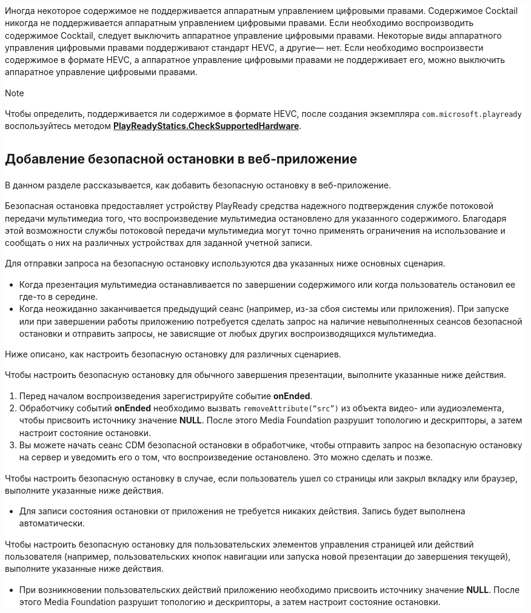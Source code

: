 Иногда некоторое содержимое не поддерживается аппаратным управлением цифровыми правами. Содержимое Cocktail никогда не поддерживается аппаратным управлением цифровыми правами. Если необходимо воспроизводить содержимое Cocktail, следует выключить аппаратное управление цифровыми правами. Некоторые виды аппаратного управления цифровыми правами поддерживают стандарт HEVC, а другие— нет. Если необходимо воспроизвести содержимое в формате HEVC, а аппаратное управление цифровыми правами не поддерживает его, можно выключить аппаратное управление цифровыми правами.

> [!NOTE]
> Чтобы определить, поддерживается ли содержимое в формате HEVC, после создания экземпляра `com.microsoft.playready` воспользуйтесь методом [**PlayReadyStatics.CheckSupportedHardware**](https://msdn.microsoft.com/library/windows/apps/dn986441).

## <a name="add-secure-stop-to-your-web-app"></a>Добавление безопасной остановки в веб-приложение

В данном разделе рассказывается, как добавить безопасную остановку в веб-приложение.

Безопасная остановка предоставляет устройству PlayReady средства надежного подтверждения службе потоковой передачи мультимедиа того, что воспроизведение мультимедиа остановлено для указанного содержимого. Благодаря этой возможности службы потоковой передачи мультимедиа могут точно применять ограничения на использование и сообщать о них на различных устройствах для заданной учетной записи.

Для отправки запроса на безопасную остановку используются два указанных ниже основных сценария.

-   Когда презентация мультимедиа останавливается по завершении содержимого или когда пользователь остановил ее где-то в середине.
-   Когда неожиданно заканчивается предыдущий сеанс (например, из-за сбоя системы или приложения). При запуске или при завершении работы приложению потребуется сделать запрос на наличие невыполненных сеансов безопасной остановки и отправить запросы, не зависящие от любых других воспроизводящихся мультимедиа.

Ниже описано, как настроить безопасную остановку для различных сценариев.

Чтобы настроить безопасную остановку для обычного завершения презентации, выполните указанные ниже действия.

1.  Перед началом воспроизведения зарегистрируйте событие **onEnded**.
2.  Обработчику событий **onEnded** необходимо вызвать `removeAttribute(“src”)` из объекта видео- или аудиоэлемента, чтобы присвоить источнику значение **NULL**. После этого Media Foundation разрушит топологию и дескрипторы, а затем настроит состояние остановки.
3.  Вы можете начать сеанс CDM безопасной остановки в обработчике, чтобы отправить запрос на безопасную остановку на сервер и уведомить его о том, что воспроизведение остановлено. Это можно сделать и позже.

Чтобы настроить безопасную остановку в случае, если пользователь ушел со страницы или закрыл вкладку или браузер, выполните указанные ниже действия.

-   Для записи состояния остановки от приложения не требуется никаких действия. Запись будет выполнена автоматически.

Чтобы настроить безопасную остановку для пользовательских элементов управления страницей или действий пользователя (например, пользовательских кнопок навигации или запуска новой презентации до завершения текущей), выполните указанные ниже действия.

-   При возникновении пользовательских действий приложению необходимо присвоить источнику значение **NULL**. После этого Media Foundation разрушит топологию и дескрипторы, а затем настроит состояние остановки.
